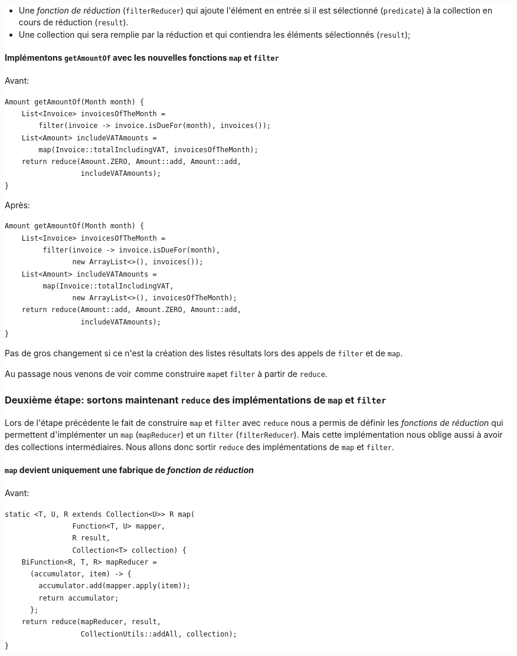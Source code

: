 * Une <i>fonction de réduction </i> (`filterReducer`) qui ajoute l'élément en entrée si il est sélectionné (`predicate`) à la collection en cours de réduction (`result`).
* Une collection qui sera remplie par la réduction et qui contiendra les éléments sélectionnés (`result`);

#### Implémentons `getAmountOf` avec les nouvelles fonctions `map` et `filter`

Avant:


    Amount getAmountOf(Month month) {
        List<Invoice> invoicesOfTheMonth =
            filter(invoice -> invoice.isDueFor(month), invoices());
        List<Amount> includeVATAmounts =
            map(Invoice::totalIncludingVAT, invoicesOfTheMonth);
        return reduce(Amount.ZERO, Amount::add, Amount::add,
                      includeVATAmounts);
    }


Après:


    Amount getAmountOf(Month month) {
        List<Invoice> invoicesOfTheMonth =
             filter(invoice -> invoice.isDueFor(month),
                    new ArrayList<>(), invoices());
        List<Amount> includeVATAmounts =
             map(Invoice::totalIncludingVAT,
                    new ArrayList<>(), invoicesOfTheMonth);
        return reduce(Amount::add, Amount.ZERO, Amount::add,
                      includeVATAmounts);
    }


Pas de gros changement si ce n'est la création des listes résultats lors des appels de `filter` et de `map`.

Au passage nous venons de voir comme construire `map`et `filter` à partir de `reduce`.

### Deuxième étape: sortons maintenant `reduce` des implémentations de `map` et `filter`

Lors de l'étape précédente le fait de construire `map` et `filter` avec `reduce` nous a permis de définir les <i> fonctions de réduction </i> qui permettent d'implémenter un `map` (`mapReducer`) et un `filter` (`filterReducer`).
Mais cette implémentation nous oblige aussi à avoir des collections intermédiaires.
Nous allons donc sortir `reduce` des implémentations de `map` et `filter`.

#### `map` devient uniquement une fabrique de <i> fonction de réduction </i>

Avant:


    static <T, U, R extends Collection<U>> R map(
                    Function<T, U> mapper,
                    R result,
                    Collection<T> collection) {
        BiFunction<R, T, R> mapReducer =
          (accumulator, item) -> {
            accumulator.add(mapper.apply(item));
            return accumulator;
          };
        return reduce(mapReducer, result,
                      CollectionUtils::addAll, collection);
    }

